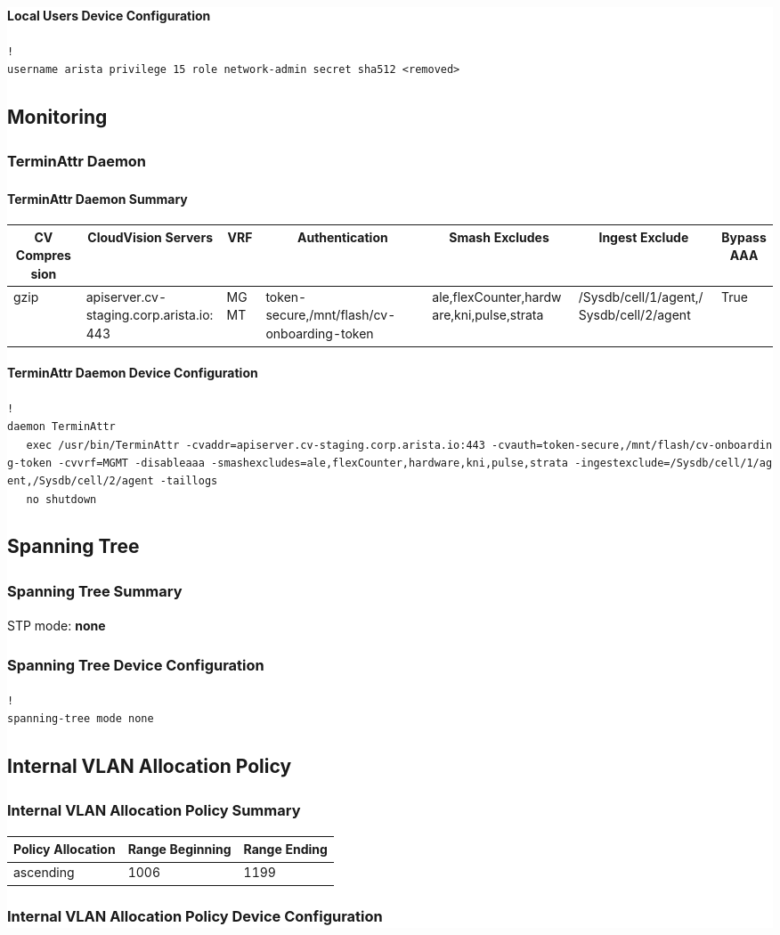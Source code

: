 #### Local Users Device Configuration

```eos
!
username arista privilege 15 role network-admin secret sha512 <removed>
```

## Monitoring

### TerminAttr Daemon

#### TerminAttr Daemon Summary

| CV Compression | CloudVision Servers | VRF | Authentication | Smash Excludes | Ingest Exclude | Bypass AAA |
| -------------- | ------------------- | --- | -------------- | -------------- | -------------- | ---------- |
| gzip | apiserver.cv-staging.corp.arista.io:443 | MGMT | token-secure,/mnt/flash/cv-onboarding-token | ale,flexCounter,hardware,kni,pulse,strata | /Sysdb/cell/1/agent,/Sysdb/cell/2/agent | True |

#### TerminAttr Daemon Device Configuration

```eos
!
daemon TerminAttr
   exec /usr/bin/TerminAttr -cvaddr=apiserver.cv-staging.corp.arista.io:443 -cvauth=token-secure,/mnt/flash/cv-onboarding-token -cvvrf=MGMT -disableaaa -smashexcludes=ale,flexCounter,hardware,kni,pulse,strata -ingestexclude=/Sysdb/cell/1/agent,/Sysdb/cell/2/agent -taillogs
   no shutdown
```

## Spanning Tree

### Spanning Tree Summary

STP mode: **none**

### Spanning Tree Device Configuration

```eos
!
spanning-tree mode none
```

## Internal VLAN Allocation Policy

### Internal VLAN Allocation Policy Summary

| Policy Allocation | Range Beginning | Range Ending |
| ------------------| --------------- | ------------ |
| ascending | 1006 | 1199 |

### Internal VLAN Allocation Policy Device Configuration
